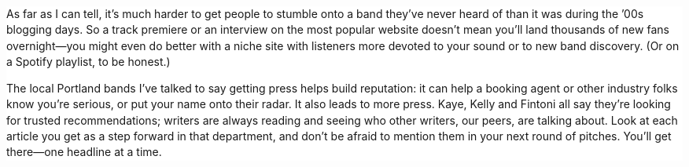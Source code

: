 
As far as I can tell, it’s much harder to get people to stumble onto a band they’ve never heard of than it was during the ’00s blogging days. So a track premiere or an interview on the most popular website doesn’t mean you’ll land thousands of new fans overnight—you might even do better with a niche site with listeners more devoted to your sound or to new band discovery. (Or on a Spotify playlist, to be honest.) 


The local Portland bands I’ve talked to say getting press helps build reputation: it can help a booking agent or other industry folks know you’re serious, or put your name onto their radar. It also leads to more press. Kaye, Kelly and Fintoni all say they’re looking for trusted recommendations; writers are always reading and seeing who other writers, our peers, are talking about. Look at each article you get as a step forward in that department, and don’t be afraid to mention them in your next round of pitches. You’ll get there—one headline at a time. 